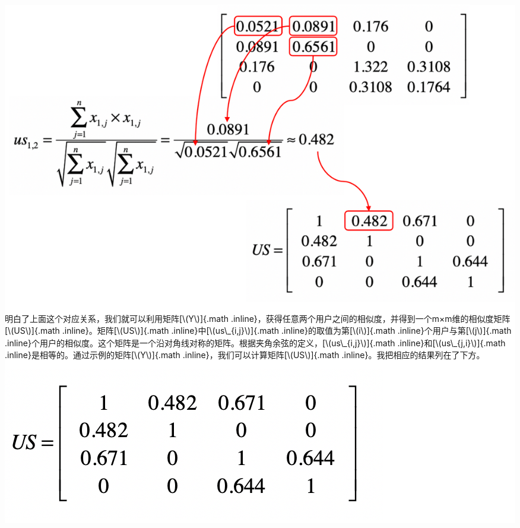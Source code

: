 ![](assets/89fca91e9218447f974ebab7dfe4d91b.jpg)

明白了上面这个对应关系，我们就可以利用矩阵[\\(Y\\)]{.math
.inline}，获得任意两个用户之间的相似度，并得到一个m×m维的相似度矩阵[\\(US\\)]{.math
.inline}。矩阵[\\(US\\)]{.math .inline}中[\\(us\\\_{i,j}\\)]{.math
.inline}的取值为第[\\(i\\)]{.math .inline}个用户与第[\\(j\\)]{.math
.inline}个用户的相似度。这个矩阵是一个沿对角线对称的矩阵。根据夹角余弦的定义，[\\(us\\\_{i,j}\\)]{.math
.inline}和[\\(us\\\_{j,i}\\)]{.math
.inline}是相等的。通过示例的矩阵[\\(Y\\)]{.math
.inline}，我们可以计算矩阵[\\(US\\)]{.math
.inline}。我把相应的结果列在了下方。

![](assets/bd4630bba3384c0c9b5c36ccb8f99f16.jpg)
